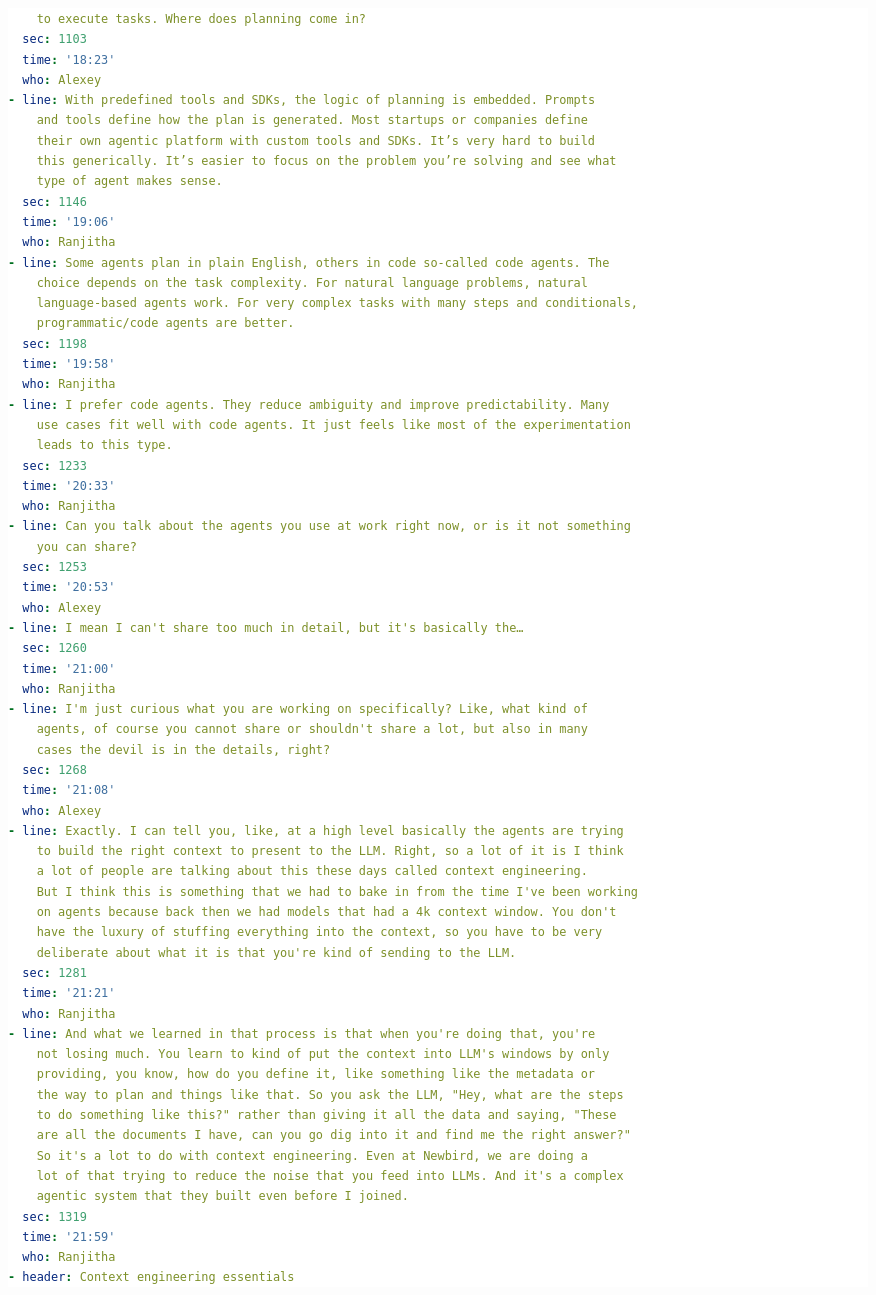 ```yaml
    to execute tasks. Where does planning come in?
  sec: 1103
  time: '18:23'
  who: Alexey
- line: With predefined tools and SDKs, the logic of planning is embedded. Prompts
    and tools define how the plan is generated. Most startups or companies define
    their own agentic platform with custom tools and SDKs. It’s very hard to build
    this generically. It’s easier to focus on the problem you’re solving and see what
    type of agent makes sense.
  sec: 1146
  time: '19:06'
  who: Ranjitha
- line: Some agents plan in plain English, others in code so-called code agents. The
    choice depends on the task complexity. For natural language problems, natural
    language-based agents work. For very complex tasks with many steps and conditionals,
    programmatic/code agents are better.
  sec: 1198
  time: '19:58'
  who: Ranjitha
- line: I prefer code agents. They reduce ambiguity and improve predictability. Many
    use cases fit well with code agents. It just feels like most of the experimentation
    leads to this type.
  sec: 1233
  time: '20:33'
  who: Ranjitha
- line: Can you talk about the agents you use at work right now, or is it not something
    you can share?
  sec: 1253
  time: '20:53'
  who: Alexey
- line: I mean I can't share too much in detail, but it's basically the…
  sec: 1260
  time: '21:00'
  who: Ranjitha
- line: I'm just curious what you are working on specifically? Like, what kind of
    agents, of course you cannot share or shouldn't share a lot, but also in many
    cases the devil is in the details, right?
  sec: 1268
  time: '21:08'
  who: Alexey
- line: Exactly. I can tell you, like, at a high level basically the agents are trying
    to build the right context to present to the LLM. Right, so a lot of it is I think
    a lot of people are talking about this these days called context engineering.
    But I think this is something that we had to bake in from the time I've been working
    on agents because back then we had models that had a 4k context window. You don't
    have the luxury of stuffing everything into the context, so you have to be very
    deliberate about what it is that you're kind of sending to the LLM.
  sec: 1281
  time: '21:21'
  who: Ranjitha
- line: And what we learned in that process is that when you're doing that, you're
    not losing much. You learn to kind of put the context into LLM's windows by only
    providing, you know, how do you define it, like something like the metadata or
    the way to plan and things like that. So you ask the LLM, "Hey, what are the steps
    to do something like this?" rather than giving it all the data and saying, "These
    are all the documents I have, can you go dig into it and find me the right answer?"
    So it's a lot to do with context engineering. Even at Newbird, we are doing a
    lot of that trying to reduce the noise that you feed into LLMs. And it's a complex
    agentic system that they built even before I joined.
  sec: 1319
  time: '21:59'
  who: Ranjitha
- header: Context engineering essentials
```
